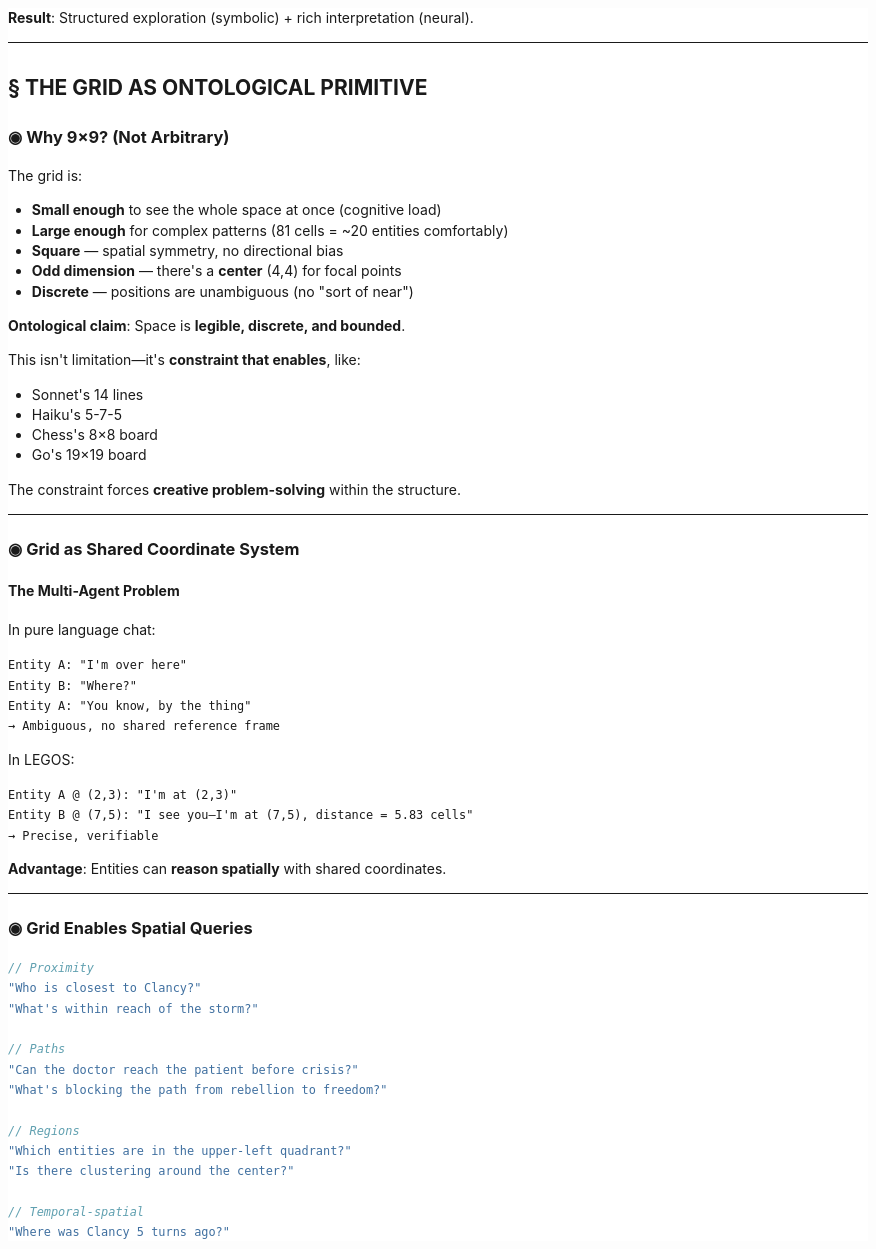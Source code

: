 
**Result**: Structured exploration (symbolic) + rich interpretation (neural).

---

## § THE GRID AS ONTOLOGICAL PRIMITIVE

### ◉ Why 9×9? (Not Arbitrary)

The grid is:
- **Small enough** to see the whole space at once (cognitive load)
- **Large enough** for complex patterns (81 cells = ~20 entities comfortably)
- **Square** — spatial symmetry, no directional bias
- **Odd dimension** — there's a **center** (4,4) for focal points
- **Discrete** — positions are unambiguous (no "sort of near")

**Ontological claim**: Space is **legible, discrete, and bounded**.

This isn't limitation—it's **constraint that enables**, like:
- Sonnet's 14 lines
- Haiku's 5-7-5
- Chess's 8×8 board
- Go's 19×19 board

The constraint forces **creative problem-solving** within the structure.

---

### ◉ Grid as Shared Coordinate System

#### The Multi-Agent Problem

In pure language chat:
```
Entity A: "I'm over here"
Entity B: "Where?"
Entity A: "You know, by the thing"
→ Ambiguous, no shared reference frame
```

In LEGOS:
```
Entity A @ (2,3): "I'm at (2,3)"
Entity B @ (7,5): "I see you—I'm at (7,5), distance = 5.83 cells"
→ Precise, verifiable
```

**Advantage**: Entities can **reason spatially** with shared coordinates.

---

### ◉ Grid Enables Spatial Queries

```javascript
// Proximity
"Who is closest to Clancy?"
"What's within reach of the storm?"

// Paths
"Can the doctor reach the patient before crisis?"
"What's blocking the path from rebellion to freedom?"

// Regions
"Which entities are in the upper-left quadrant?"
"Is there clustering around the center?"

// Temporal-spatial
"Where was Clancy 5 turns ago?"
```